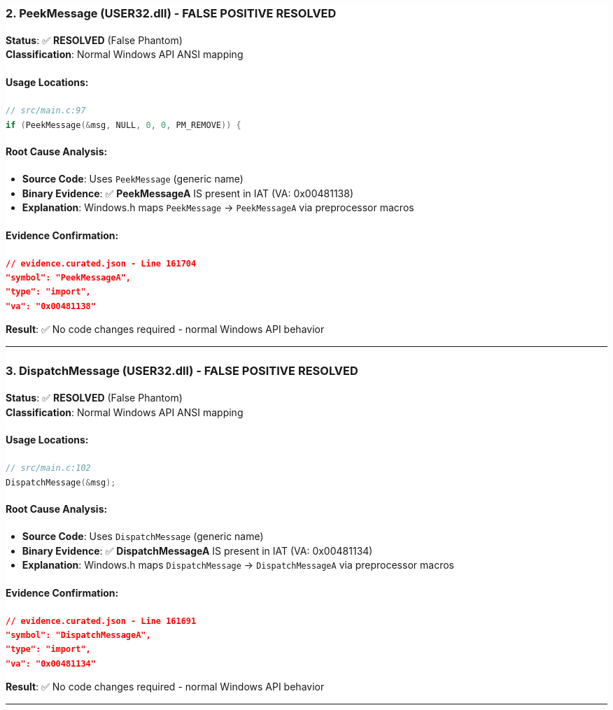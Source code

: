 ### 2. PeekMessage (USER32.dll) - FALSE POSITIVE RESOLVED

**Status**: ✅ **RESOLVED** (False Phantom)  
**Classification**: Normal Windows API ANSI mapping  

#### Usage Locations:
```c
// src/main.c:97
if (PeekMessage(&msg, NULL, 0, 0, PM_REMOVE)) {
```

#### Root Cause Analysis:
- **Source Code**: Uses `PeekMessage` (generic name)
- **Binary Evidence**: ✅ **PeekMessageA** IS present in IAT (VA: 0x00481138)
- **Explanation**: Windows.h maps `PeekMessage` → `PeekMessageA` via preprocessor macros

#### Evidence Confirmation:
```json
// evidence.curated.json - Line 161704
"symbol": "PeekMessageA",
"type": "import", 
"va": "0x00481138"
```

**Result**: ✅ No code changes required - normal Windows API behavior

---

### 3. DispatchMessage (USER32.dll) - FALSE POSITIVE RESOLVED  

**Status**: ✅ **RESOLVED** (False Phantom)  
**Classification**: Normal Windows API ANSI mapping  

#### Usage Locations:
```c
// src/main.c:102
DispatchMessage(&msg);
```

#### Root Cause Analysis:
- **Source Code**: Uses `DispatchMessage` (generic name)
- **Binary Evidence**: ✅ **DispatchMessageA** IS present in IAT (VA: 0x00481134)  
- **Explanation**: Windows.h maps `DispatchMessage` → `DispatchMessageA` via preprocessor macros

#### Evidence Confirmation:
```json
// evidence.curated.json - Line 161691
"symbol": "DispatchMessageA",
"type": "import",
"va": "0x00481134"  
```

**Result**: ✅ No code changes required - normal Windows API behavior

---